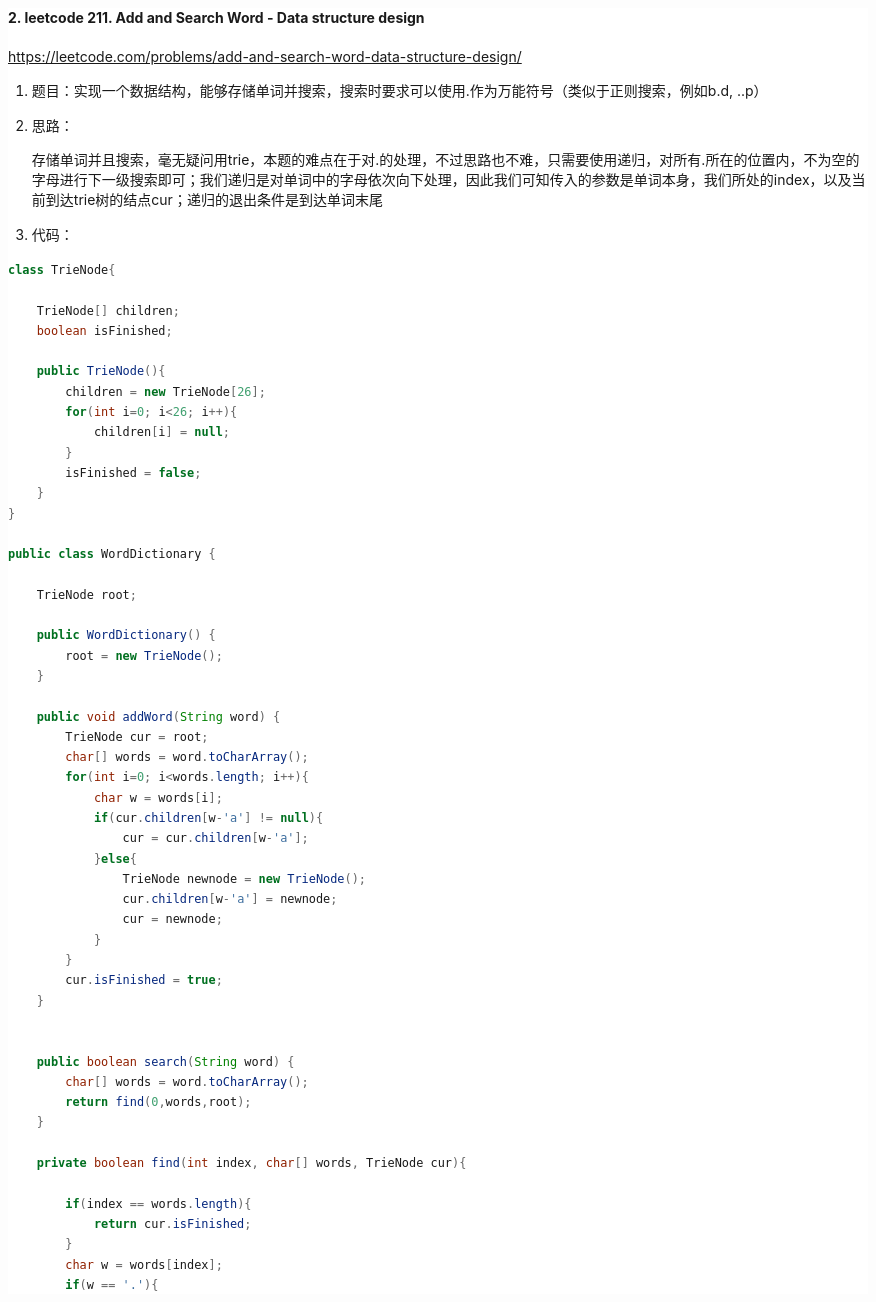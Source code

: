 

#### 2. leetcode 211. Add and Search Word - Data structure design

https://leetcode.com/problems/add-and-search-word-data-structure-design/

1. 题目：实现一个数据结构，能够存储单词并搜索，搜索时要求可以使用.作为万能符号（类似于正则搜索，例如b.d, ..p）
2. 思路：

     存储单词并且搜索，毫无疑问用trie，本题的难点在于对.的处理，不过思路也不难，只需要使用递归，对所有.所在的位置内，不为空的字母进行下一级搜索即可；我们递归是对单词中的字母依次向下处理，因此我们可知传入的参数是单词本身，我们所处的index，以及当前到达trie树的结点cur；递归的退出条件是到达单词末尾

3. 代码：
```java
class TrieNode{
    
    TrieNode[] children;
    boolean isFinished;
    
    public TrieNode(){
        children = new TrieNode[26];
        for(int i=0; i<26; i++){
            children[i] = null;
        }
        isFinished = false;
    }
}

public class WordDictionary {
    
    TrieNode root;
    
    public WordDictionary() {
        root = new TrieNode();
    }
 
    public void addWord(String word) {
        TrieNode cur = root;
        char[] words = word.toCharArray();
        for(int i=0; i<words.length; i++){
            char w = words[i];
            if(cur.children[w-'a'] != null){
                cur = cur.children[w-'a'];
            }else{
                TrieNode newnode = new TrieNode();
                cur.children[w-'a'] = newnode;
                cur = newnode;
            }
        }
        cur.isFinished = true;
    }
    
    
    public boolean search(String word) {
        char[] words = word.toCharArray();
        return find(0,words,root);
    }
    
    private boolean find(int index, char[] words, TrieNode cur){

        if(index == words.length){
            return cur.isFinished;
        }
        char w = words[index];
        if(w == '.'){
```